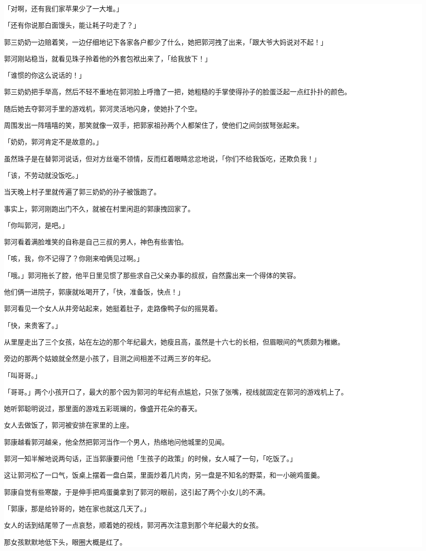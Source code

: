  「对啊，还有我们家苹果少了一大堆。」

 「还有你说那白面馒头，能让耗子叼走了？」

郭三奶奶一边赔着笑，一边仔细地记下各家各户都少了什么，她把郭河拽了出来，「跟大爷大妈说对不起！」

郭河刚站稳当，就看见珠子拎着他的外套包袱出来了，「给我放下！」

 「谁惯的你这么说话的！」

郭三奶奶把手举高，然后不轻不重地在郭河脸上呼撸了一把，她粗糙的手掌使得孙子的脸蛋泛起一点红扑扑的颜色。

随后她去夺郭河手里的游戏机，郭河灵活地闪身，使她扑了个空。

周围发出一阵嘻嘻的笑，那笑就像一双手，把郭家祖孙两个人都架住了，使他们之间剑拔弩张起来。

 「奶奶，郭河肯定不是故意的。」

虽然珠子是在替郭河说话，但对方丝毫不领情，反而红着眼睛忿忿地说，「你们不给我饭吃，还欺负我！」

 「该，不劳动就没饭吃。」

当天晚上村子里就传遍了郭三奶奶的孙子被饿跑了。

事实上，郭河刚跑出门不久，就被在村里闲逛的郭康拽回家了。

 「你叫郭河，是吧。」

郭河看着满脸堆笑的自称是自己三叔的男人，神色有些害怕。

 「咳，我，你不记得了？你刚来咱俩见过啊。」

 「哦。」郭河拖长了腔，他平日里见惯了那些求自己父亲办事的叔叔，自然露出来一个得体的笑容。

他们俩一进院子，郭康就吆喝开了，「快，准备饭，快点！」

郭河看见一个女人从井旁站起来，她挺着肚子，走路像鸭子似的摇晃着。

 「快，来贵客了。」

从里屋走出了三个女孩，站在左边的那个年纪最大，她瘦且高，虽然是十六七的长相，但眉眼间的气质颇为稚嫩。

旁边的那两个姑娘就全然是小孩了，目测之间相差不过两三岁的年纪。

 「叫哥哥。」

 「哥哥。」两个小孩开口了，最大的那个因为郭河的年纪有点尴尬，只张了张嘴，视线就固定在郭河的游戏机上了。

她听郭聪明说过，那里面的游戏五彩斑斓的，像盛开花朵的春天。

女人去做饭了，郭河被安排在家里的上座。

郭康越看郭河越亲，他全然把郭河当作一个男人，热络地问他城里的见闻。

郭河一知半解地说两句话，正当郭康要问他「生孩子的政策」的时候，女人喊了一句，「吃饭了。」

这让郭河松了一口气，饭桌上摆着一盘白菜，里面炒着几片肉，另一盘是不知名的野菜，和一小碗鸡蛋羹。

郭康自觉有些寒酸，于是伸手把鸡蛋羹拿到了郭河的眼前，这引起了两个小女儿的不满。

 「郭康，那是给铃哥的，她在家也就这几天了。」

女人的话到结尾带了一点哀愁，顺着她的视线，郭河再次注意到那个年纪最大的女孩。

那女孩默默地低下头，眼圈大概是红了。

